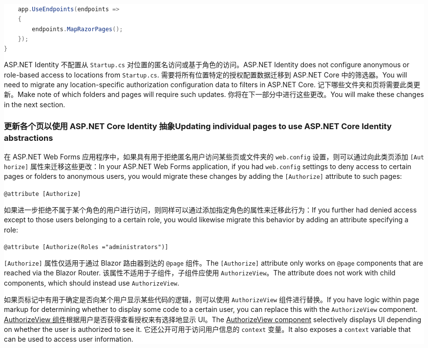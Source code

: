 ```csharp
    app.UseEndpoints(endpoints =>
    {
        endpoints.MapRazorPages();
    });
}
```

<span data-ttu-id="5c766-232">ASP.NET Identity 不配置从 `Startup.cs` 对位置的匿名访问或基于角色的访问。</span><span class="sxs-lookup"><span data-stu-id="5c766-232">ASP.NET Identity does not configure anonymous or role-based access to locations from `Startup.cs`.</span></span> <span data-ttu-id="5c766-233">需要将所有位置特定的授权配置数据迁移到 ASP.NET Core 中的筛选器。</span><span class="sxs-lookup"><span data-stu-id="5c766-233">You will need to migrate any location-specific authorization configuration data to filters in ASP.NET Core.</span></span> <span data-ttu-id="5c766-234">记下哪些文件夹和页将需要此类更新。</span><span class="sxs-lookup"><span data-stu-id="5c766-234">Make note of which folders and pages will require such updates.</span></span> <span data-ttu-id="5c766-235">你将在下一部分中进行这些更改。</span><span class="sxs-lookup"><span data-stu-id="5c766-235">You will make these changes in the next section.</span></span>

### <a name="updating-individual-pages-to-use-aspnet-core-identity-abstractions"></a><span data-ttu-id="5c766-236">更新各个页以使用 ASP.NET Core Identity 抽象</span><span class="sxs-lookup"><span data-stu-id="5c766-236">Updating individual pages to use ASP.NET Core Identity abstractions</span></span>

<span data-ttu-id="5c766-237">在 ASP.NET Web Forms 应用程序中，如果具有用于拒绝匿名用户访问某些页或文件夹的 `web.config` 设置，则可以通过向此类页添加 `[Authorize]` 属性来迁移这些更改：</span><span class="sxs-lookup"><span data-stu-id="5c766-237">In your ASP.NET Web Forms application, if you had `web.config` settings to deny access to certain pages or folders to anonymous users, you would migrate these changes by adding the `[Authorize]` attribute to such pages:</span></span>

```razor
@attribute [Authorize]
```

<span data-ttu-id="5c766-238">如果进一步拒绝不属于某个角色的用户进行访问，则同样可以通过添加指定角色的属性来迁移此行为：</span><span class="sxs-lookup"><span data-stu-id="5c766-238">If you further had denied access except to those users belonging to a certain role, you would likewise migrate this behavior by adding an attribute specifying a role:</span></span>

```razor
@attribute [Authorize(Roles ="administrators")]
```

<span data-ttu-id="5c766-239">`[Authorize]` 属性仅适用于通过 Blazor 路由器到达的 `@page` 组件。</span><span class="sxs-lookup"><span data-stu-id="5c766-239">The `[Authorize]` attribute only works on `@page` components that are reached via the Blazor Router.</span></span> <span data-ttu-id="5c766-240">该属性不适用于子组件，子组件应使用 `AuthorizeView`。</span><span class="sxs-lookup"><span data-stu-id="5c766-240">The attribute does not work with child components, which should instead use `AuthorizeView`.</span></span>

<span data-ttu-id="5c766-241">如果页标记中有用于确定是否向某个用户显示某些代码的逻辑，则可以使用 `AuthorizeView` 组件进行替换。</span><span class="sxs-lookup"><span data-stu-id="5c766-241">If you have logic within page markup for determining whether to display some code to a certain user, you can replace this with the `AuthorizeView` component.</span></span> <span data-ttu-id="5c766-242">[AuthorizeView 组件](/aspnet/core/blazor/security#authorizeview-component)根据用户是否获得查看授权来有选择地显示 UI。</span><span class="sxs-lookup"><span data-stu-id="5c766-242">The [AuthorizeView component](/aspnet/core/blazor/security#authorizeview-component) selectively displays UI depending on whether the user is authorized to see it.</span></span> <span data-ttu-id="5c766-243">它还公开可用于访问用户信息的 `context` 变量。</span><span class="sxs-lookup"><span data-stu-id="5c766-243">It also exposes a `context` variable that can be used to access user information.</span></span>
